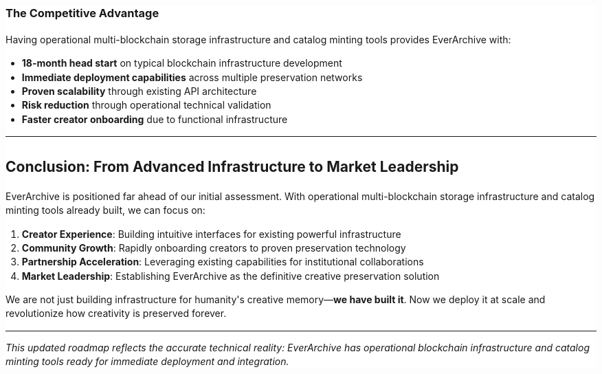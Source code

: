 ### **The Competitive Advantage**
Having operational multi-blockchain storage infrastructure and catalog minting tools provides EverArchive with:

- **18-month head start** on typical blockchain infrastructure development
- **Immediate deployment capabilities** across multiple preservation networks
- **Proven scalability** through existing API architecture
- **Risk reduction** through operational technical validation
- **Faster creator onboarding** due to functional infrastructure

---

## Conclusion: From Advanced Infrastructure to Market Leadership

EverArchive is positioned far ahead of our initial assessment. With operational multi-blockchain storage infrastructure and catalog minting tools already built, we can focus on:

1. **Creator Experience**: Building intuitive interfaces for existing powerful infrastructure
2. **Community Growth**: Rapidly onboarding creators to proven preservation technology
3. **Partnership Acceleration**: Leveraging existing capabilities for institutional collaborations
4. **Market Leadership**: Establishing EverArchive as the definitive creative preservation solution

We are not just building infrastructure for humanity's creative memory—**we have built it**. Now we deploy it at scale and revolutionize how creativity is preserved forever.

---

*This updated roadmap reflects the accurate technical reality: EverArchive has operational blockchain infrastructure and catalog minting tools ready for immediate deployment and integration.*